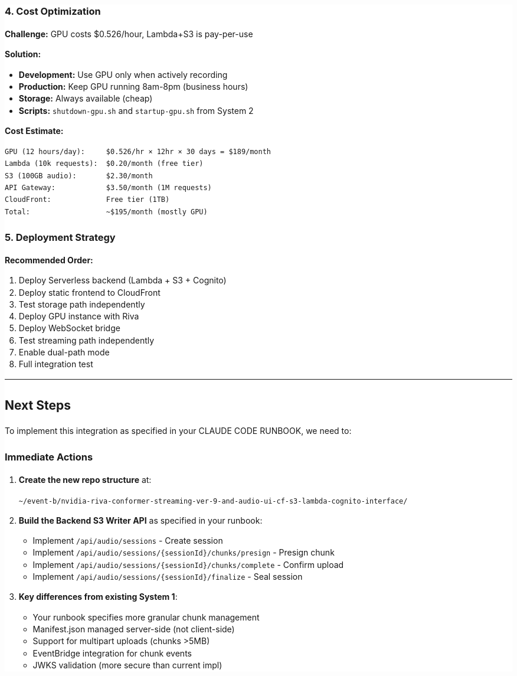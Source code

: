 ### 4. Cost Optimization

**Challenge:** GPU costs $0.526/hour, Lambda+S3 is pay-per-use

**Solution:**
- **Development:** Use GPU only when actively recording
- **Production:** Keep GPU running 8am-8pm (business hours)
- **Storage:** Always available (cheap)
- **Scripts:** `shutdown-gpu.sh` and `startup-gpu.sh` from System 2

**Cost Estimate:**
```
GPU (12 hours/day):     $0.526/hr × 12hr × 30 days = $189/month
Lambda (10k requests):  $0.20/month (free tier)
S3 (100GB audio):       $2.30/month
API Gateway:            $3.50/month (1M requests)
CloudFront:             Free tier (1TB)
Total:                  ~$195/month (mostly GPU)
```

### 5. Deployment Strategy

**Recommended Order:**
1. Deploy Serverless backend (Lambda + S3 + Cognito)
2. Deploy static frontend to CloudFront
3. Test storage path independently
4. Deploy GPU instance with Riva
5. Deploy WebSocket bridge
6. Test streaming path independently
7. Enable dual-path mode
8. Full integration test

---

## Next Steps

To implement this integration as specified in your CLAUDE CODE RUNBOOK, we need to:

### Immediate Actions

1. **Create the new repo structure** at:
   ```
   ~/event-b/nvidia-riva-conformer-streaming-ver-9-and-audio-ui-cf-s3-lambda-cognito-interface/
   ```

2. **Build the Backend S3 Writer API** as specified in your runbook:
   - Implement `/api/audio/sessions` - Create session
   - Implement `/api/audio/sessions/{sessionId}/chunks/presign` - Presign chunk
   - Implement `/api/audio/sessions/{sessionId}/chunks/complete` - Confirm upload
   - Implement `/api/audio/sessions/{sessionId}/finalize` - Seal session

3. **Key differences from existing System 1**:
   - Your runbook specifies more granular chunk management
   - Manifest.json managed server-side (not client-side)
   - Support for multipart uploads (chunks >5MB)
   - EventBridge integration for chunk events
   - JWKS validation (more secure than current impl)
